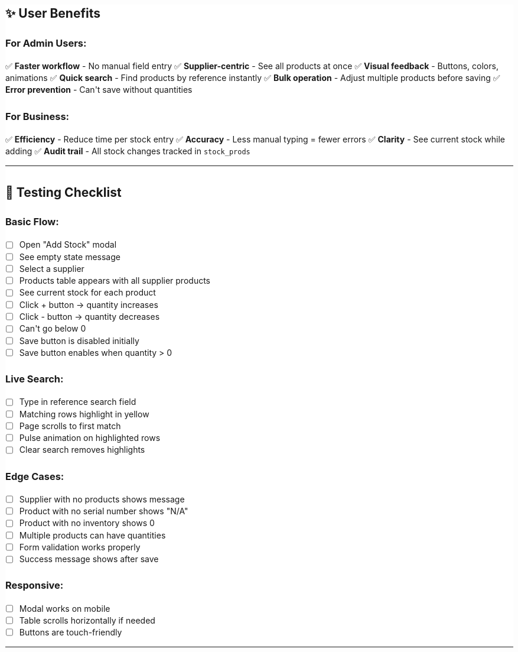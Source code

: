 
## ✨ User Benefits

### **For Admin Users:**
✅ **Faster workflow** - No manual field entry
✅ **Supplier-centric** - See all products at once
✅ **Visual feedback** - Buttons, colors, animations
✅ **Quick search** - Find products by reference instantly
✅ **Bulk operation** - Adjust multiple products before saving
✅ **Error prevention** - Can't save without quantities

### **For Business:**
✅ **Efficiency** - Reduce time per stock entry
✅ **Accuracy** - Less manual typing = fewer errors
✅ **Clarity** - See current stock while adding
✅ **Audit trail** - All stock changes tracked in `stock_prods`

---

## 🧪 Testing Checklist

### **Basic Flow:**
- [ ] Open "Add Stock" modal
- [ ] See empty state message
- [ ] Select a supplier
- [ ] Products table appears with all supplier products
- [ ] See current stock for each product
- [ ] Click + button → quantity increases
- [ ] Click - button → quantity decreases
- [ ] Can't go below 0
- [ ] Save button is disabled initially
- [ ] Save button enables when quantity > 0

### **Live Search:**
- [ ] Type in reference search field
- [ ] Matching rows highlight in yellow
- [ ] Page scrolls to first match
- [ ] Pulse animation on highlighted rows
- [ ] Clear search removes highlights

### **Edge Cases:**
- [ ] Supplier with no products shows message
- [ ] Product with no serial number shows "N/A"
- [ ] Product with no inventory shows 0
- [ ] Multiple products can have quantities
- [ ] Form validation works properly
- [ ] Success message shows after save

### **Responsive:**
- [ ] Modal works on mobile
- [ ] Table scrolls horizontally if needed
- [ ] Buttons are touch-friendly

---